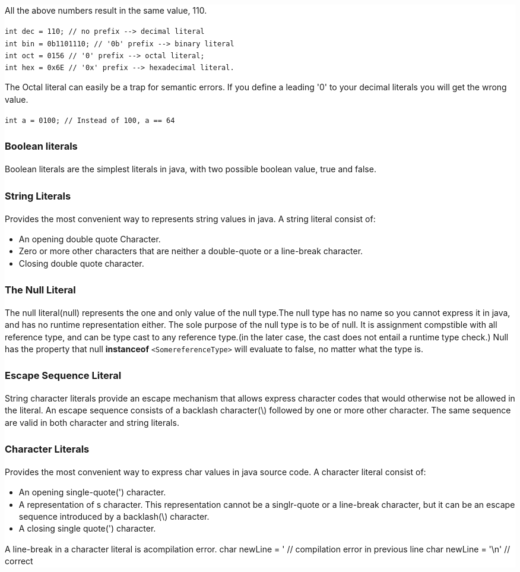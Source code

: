 All the above numbers result in the same value, 110.

    int dec = 110; // no prefix --> decimal literal
    int bin = 0b1101110; // '0b' prefix --> binary literal
    int oct = 0156 // '0' prefix --> octal literal;
    int hex = 0x6E // '0x' prefix --> hexadecimal literal.

The Octal literal can easily be a trap for semantic errors. If you define a leading '0' to your decimal literals you will get the wrong value.

    int a = 0100; // Instead of 100, a == 64

### Boolean literals
Boolean literals are the simplest literals in java, with two possible boolean value, true and false.

### String Literals

Provides the most convenient way to represents string values in java. A string literal consist of:
 - An opening double quote Character.
 - Zero or more other characters that are neither a double-quote or a line-break character.
 - Closing double quote character.

 ### The Null Literal

 The null literal(null) represents the one and only value of the null type.The null type has no name so you cannot express it in java, and has no runtime representation either.
 The sole purpose of the null type is to be of null. It is assignment compstible with all reference type, and can be type cast to any reference type.(in the later case, the cast does not entail a runtime type check.)
 Null has the property that null **instanceof** ``<SomereferenceType>`` will evaluate to false, no matter what the type is.

 ### Escape Sequence Literal

 String character literals provide an escape mechanism that allows express character codes that would otherwise not be allowed in the literal. An escape sequence consists of a backlash character(\\) followed by one or more other character. The same sequence are valid in both character and string literals. 

 ### Character Literals

 Provides the most convenient way to express char values in java source code.  A character literal consist of:
  - An opening single-quote(') character.
  - A representation of s character. This representation cannot be a singlr-quote or a line-break character, but it can be an escape sequence introduced by a backlash(\\) character.
  - A closing single quote(') character.

A line-break in a character literal is acompilation error.
    char newLine = '
    // compilation error in previous line
    char newLine = '\n' // correct
